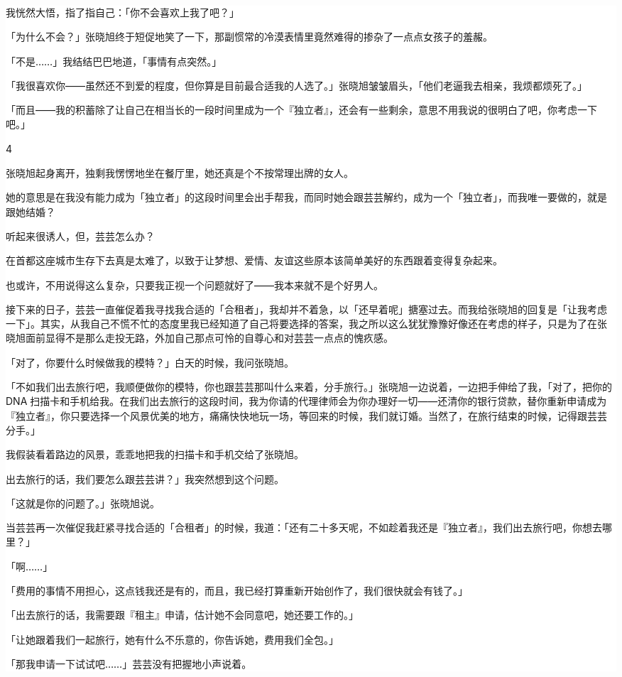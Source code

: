 
我恍然大悟，指了指自己：「你不会喜欢上我了吧？」


「为什么不会？」张晓旭终于短促地笑了一下，那副惯常的冷漠表情里竟然难得的掺杂了一点点女孩子的羞赧。


「不是……」我结结巴巴地道，「事情有点突然。」


「我很喜欢你——虽然还不到爱的程度，但你算是目前最合适我的人选了。」张晓旭皱皱眉头，「他们老逼我去相亲，我烦都烦死了。」


「而且——我的积蓄除了让自己在相当长的一段时间里成为一个『独立者』，还会有一些剩余，意思不用我说的很明白了吧，你考虑一下吧。」


4


张晓旭起身离开，独剩我愣愣地坐在餐厅里，她还真是个不按常理出牌的女人。


她的意思是在我没有能力成为「独立者」的这段时间里会出手帮我，而同时她会跟芸芸解约，成为一个「独立者」，而我唯一要做的，就是跟她结婚？


听起来很诱人，但，芸芸怎么办？


在首都这座城市生存下去真是太难了，以致于让梦想、爱情、友谊这些原本该简单美好的东西跟着变得复杂起来。


也或许，不用说得这么复杂，只要我正视一个问题就好了——我本来就不是个好男人。


接下来的日子，芸芸一直催促着我寻找我合适的「合租者」，我却并不着急，以「还早着呢」搪塞过去。而我给张晓旭的回复是「让我考虑一下」。其实，从我自己不慌不忙的态度里我已经知道了自己将要选择的答案，我之所以这么犹犹豫豫好像还在考虑的样子，只是为了在张晓旭面前显得不是那么走投无路，外加自己那点可怜的自尊心和对芸芸一点点的愧疚感。


「对了，你要什么时候做我的模特？」白天的时候，我问张晓旭。


「不如我们出去旅行吧，我顺便做你的模特，你也跟芸芸那叫什么来着，分手旅行。」张晓旭一边说着，一边把手伸给了我，「对了，把你的 DNA 扫描卡和手机给我。在我们出去旅行的这段时间，我为你请的代理律师会为你办理好一切——还清你的银行贷款，替你重新申请成为『独立者』，你只要选择一个风景优美的地方，痛痛快快地玩一场，等回来的时候，我们就订婚。当然了，在旅行结束的时候，记得跟芸芸分手。」


我假装看着路边的风景，乖乖地把我的扫描卡和手机交给了张晓旭。


出去旅行的话，我们要怎么跟芸芸讲？」我突然想到这个问题。


「这就是你的问题了。」张晓旭说。


当芸芸再一次催促我赶紧寻找合适的「合租者」的时候，我道：「还有二十多天呢，不如趁着我还是『独立者』，我们出去旅行吧，你想去哪里？」


「啊……」


「费用的事情不用担心，这点钱我还是有的，而且，我已经打算重新开始创作了，我们很快就会有钱了。」


「出去旅行的话，我需要跟『租主』申请，估计她不会同意吧，她还要工作的。」


「让她跟着我们一起旅行，她有什么不乐意的，你告诉她，费用我们全包。」


「那我申请一下试试吧……」芸芸没有把握地小声说着。

